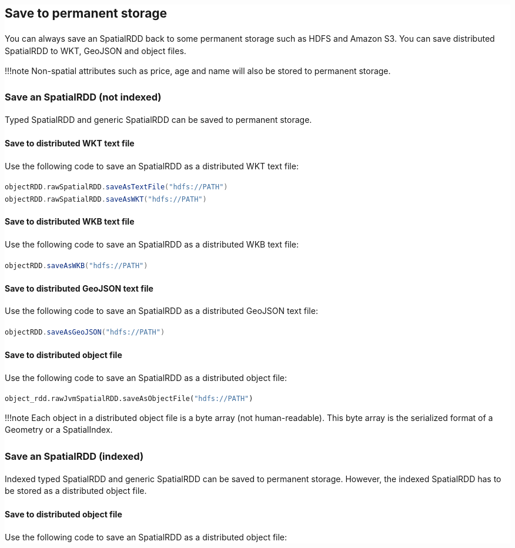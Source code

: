 ## Save to permanent storage

You can always save an SpatialRDD back to some permanent storage such as HDFS and Amazon S3. You can save distributed SpatialRDD to WKT, GeoJSON and object files.

!!!note
    Non-spatial attributes such as price, age and name will also be stored to permanent storage.

### Save an SpatialRDD (not indexed)

Typed SpatialRDD and generic SpatialRDD can be saved to permanent storage.

#### Save to distributed WKT text file

Use the following code to save an SpatialRDD as a distributed WKT text file:

```Scala
objectRDD.rawSpatialRDD.saveAsTextFile("hdfs://PATH")
objectRDD.rawSpatialRDD.saveAsWKT("hdfs://PATH")
```

#### Save to distributed WKB text file

Use the following code to save an SpatialRDD as a distributed WKB text file:

```Scala
objectRDD.saveAsWKB("hdfs://PATH")
```

#### Save to distributed GeoJSON text file

Use the following code to save an SpatialRDD as a distributed GeoJSON text file:

```Scala
objectRDD.saveAsGeoJSON("hdfs://PATH")
```


#### Save to distributed object file

Use the following code to save an SpatialRDD as a distributed object file:

```python
object_rdd.rawJvmSpatialRDD.saveAsObjectFile("hdfs://PATH")
```

!!!note
    Each object in a distributed object file is a byte array (not human-readable). This byte array is the serialized format of a Geometry or a SpatialIndex.

### Save an SpatialRDD (indexed)

Indexed typed SpatialRDD and generic SpatialRDD can be saved to permanent storage. However, the indexed SpatialRDD has to be stored as a distributed object file.

#### Save to distributed object file

Use the following code to save an SpatialRDD as a distributed object file:
